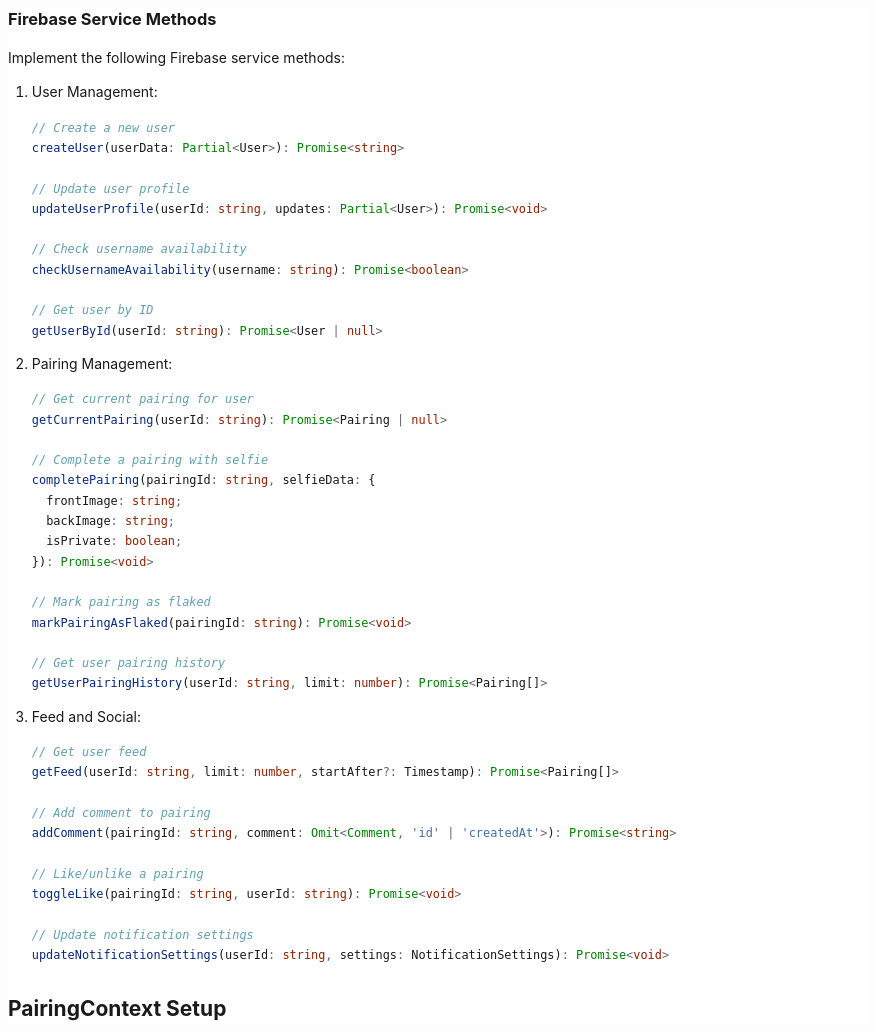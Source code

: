 ### Firebase Service Methods
Implement the following Firebase service methods:

1. User Management:
   ```typescript
   // Create a new user
   createUser(userData: Partial<User>): Promise<string>
   
   // Update user profile
   updateUserProfile(userId: string, updates: Partial<User>): Promise<void>
   
   // Check username availability
   checkUsernameAvailability(username: string): Promise<boolean>
   
   // Get user by ID
   getUserById(userId: string): Promise<User | null>
   ```

2. Pairing Management:
   ```typescript
   // Get current pairing for user
   getCurrentPairing(userId: string): Promise<Pairing | null>
   
   // Complete a pairing with selfie
   completePairing(pairingId: string, selfieData: {
     frontImage: string;
     backImage: string;
     isPrivate: boolean;
   }): Promise<void>
   
   // Mark pairing as flaked
   markPairingAsFlaked(pairingId: string): Promise<void>
   
   // Get user pairing history
   getUserPairingHistory(userId: string, limit: number): Promise<Pairing[]>
   ```

3. Feed and Social:
   ```typescript
   // Get user feed
   getFeed(userId: string, limit: number, startAfter?: Timestamp): Promise<Pairing[]>
   
   // Add comment to pairing
   addComment(pairingId: string, comment: Omit<Comment, 'id' | 'createdAt'>): Promise<string>
   
   // Like/unlike a pairing
   toggleLike(pairingId: string, userId: string): Promise<void>
   
   // Update notification settings
   updateNotificationSettings(userId: string, settings: NotificationSettings): Promise<void>
   ```

## PairingContext Setup
